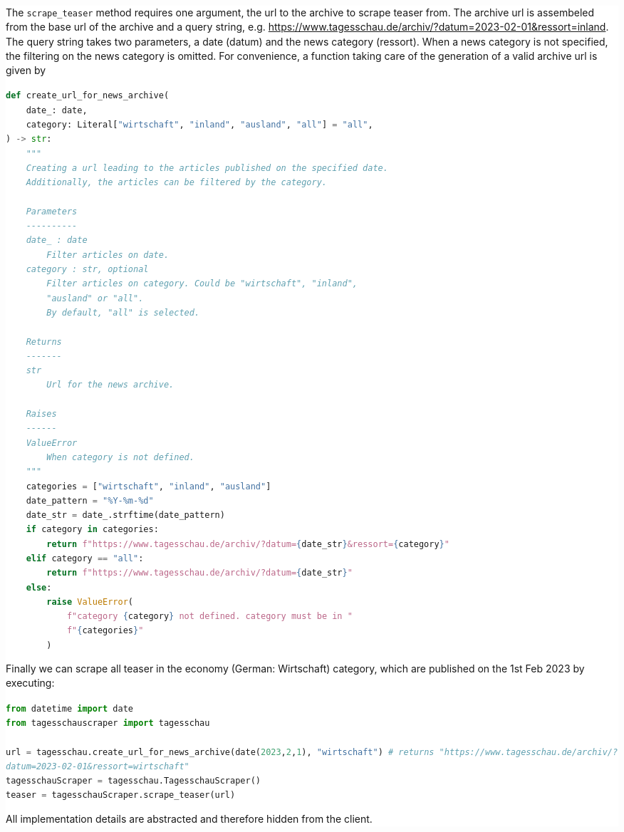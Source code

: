 The ``scrape_teaser`` method requires one argument, the url to the archive to scrape teaser from. The archive url is assembeled from the base url of the archive and a query string, e.g. https://www.tagesschau.de/archiv/?datum=2023-02-01&ressort=inland. The query string takes two parameters, a date (datum) and the news category (ressort). When a news category is not specified, the filtering on the news category is omitted.
For convenience, a function taking care of the generation of a valid archive url is given by
```python
def create_url_for_news_archive(
    date_: date,
    category: Literal["wirtschaft", "inland", "ausland", "all"] = "all",
) -> str:
    """
    Creating a url leading to the articles published on the specified date.
    Additionally, the articles can be filtered by the category.

    Parameters
    ----------
    date_ : date
        Filter articles on date.
    category : str, optional
        Filter articles on category. Could be "wirtschaft", "inland",
        "ausland" or "all".
        By default, "all" is selected.

    Returns
    -------
    str
        Url for the news archive.

    Raises
    ------
    ValueError
        When category is not defined.
    """
    categories = ["wirtschaft", "inland", "ausland"]
    date_pattern = "%Y-%m-%d"
    date_str = date_.strftime(date_pattern)
    if category in categories:
        return f"https://www.tagesschau.de/archiv/?datum={date_str}&ressort={category}"
    elif category == "all":
        return f"https://www.tagesschau.de/archiv/?datum={date_str}"
    else:
        raise ValueError(
            f"category {category} not defined. category must be in "
            f"{categories}"
        )
```

Finally we can scrape all teaser in the economy (German: Wirtschaft) category, which are published on the 1st Feb 2023 by executing:

```python
from datetime import date
from tagesschauscraper import tagesschau

url = tagesschau.create_url_for_news_archive(date(2023,2,1), "wirtschaft") # returns "https://www.tagesschau.de/archiv/?datum=2023-02-01&ressort=wirtschaft"
tagesschauScraper = tagesschau.TagesschauScraper()
teaser = tagesschauScraper.scrape_teaser(url)
```
All implementation details are abstracted and therefore hidden from the client.
